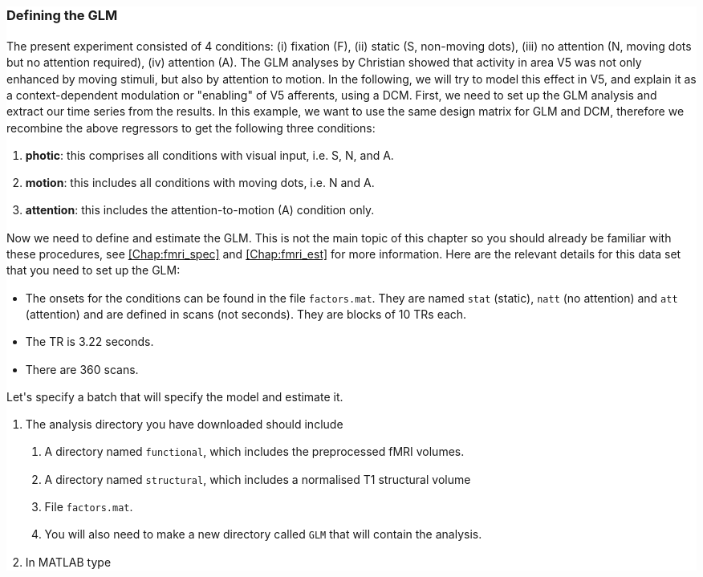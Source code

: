 ### Defining the GLM

The present experiment consisted of 4 conditions: (i) fixation (F), (ii)
static (S, non-moving dots), (iii) no attention (N, moving dots but no
attention required), (iv) attention (A). The GLM analyses by Christian
showed that activity in area V5 was not only enhanced by moving stimuli,
but also by attention to motion. In the following, we will try to model
this effect in V5, and explain it as a context-dependent modulation or
"enabling" of V5 afferents, using a DCM. First, we need to set up the
GLM analysis and extract our time series from the results. In this
example, we want to use the same design matrix for GLM and DCM,
therefore we recombine the above regressors to get the following three
conditions:

1.  **photic**: this comprises all conditions with visual input, i.e. S,
    N, and A.

2.  **motion**: this includes all conditions with moving dots, i.e. N
    and A.

3.  **attention**: this includes the attention-to-motion (A) condition
    only.

Now we need to define and estimate the GLM. This is not the main topic
of this chapter so you should already be familiar with these procedures,
see <a href="#Chap:fmri_spec" data-reference-type="ref"
data-reference="Chap:fmri_spec">[Chap:fmri_spec]</a> and
<a href="#Chap:fmri_est" data-reference-type="ref"
data-reference="Chap:fmri_est">[Chap:fmri_est]</a> for more information.
Here are the relevant details for this data set that you need to set up
the GLM:

- The onsets for the conditions can be found in the file `factors.mat`.
  They are named `stat` (static), `natt` (no attention) and `att`
  (attention) and are defined in scans (not seconds). They are blocks of
  10 TRs each.

- The TR is 3.22 seconds.

- There are 360 scans.

Let's specify a batch that will specify the model and estimate it.

1.  The analysis directory you have downloaded should include

    1.  A directory named `functional`, which includes the preprocessed
        fMRI volumes.

    2.  A directory named `structural`, which includes a normalised T1
        structural volume

    3.  File `factors.mat`.

    4.  You will also need to make a new directory called `GLM` that
        will contain the analysis.

2.  In MATLAB type


[^1]: This should perhaps more correctly be referred to as a fixed-form
[^2]: Attention to visual motion dataset: